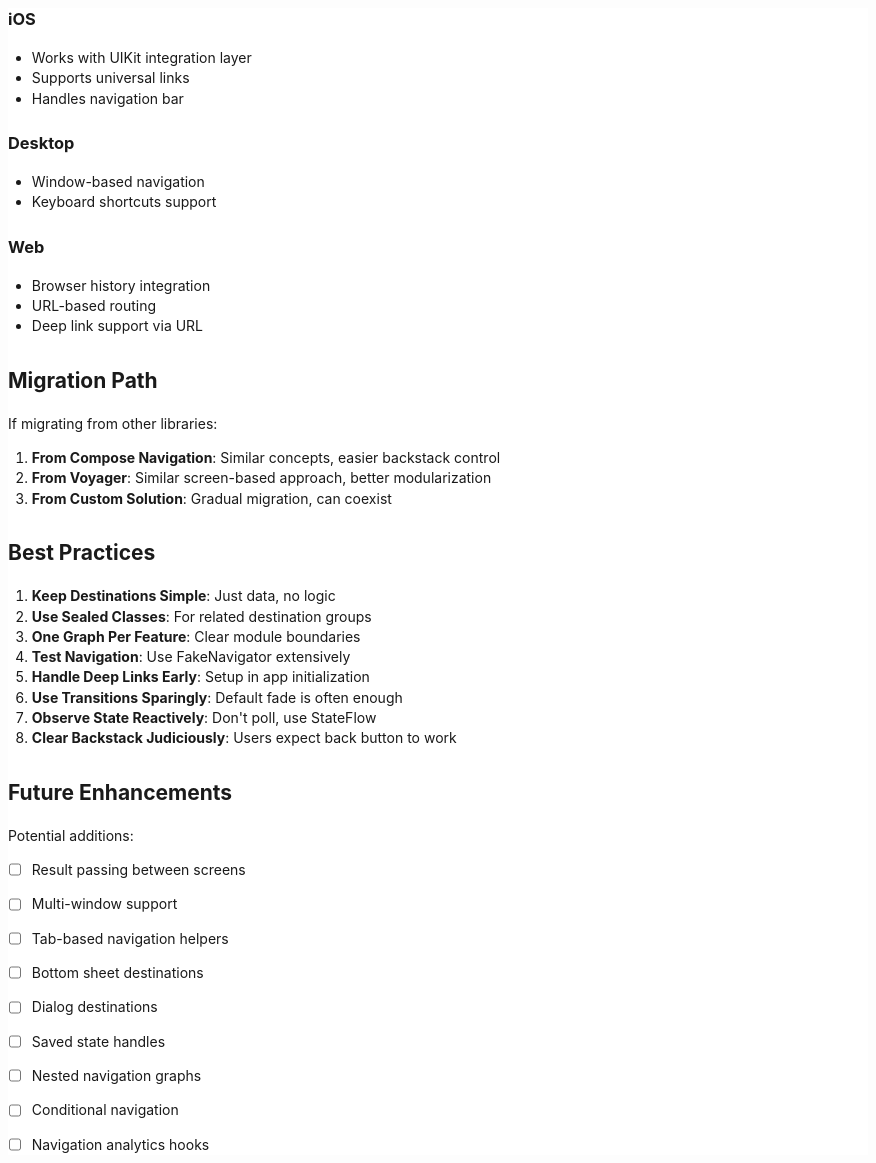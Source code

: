 ### iOS
- Works with UIKit integration layer
- Supports universal links
- Handles navigation bar

### Desktop
- Window-based navigation
- Keyboard shortcuts support

### Web
- Browser history integration
- URL-based routing
- Deep link support via URL

## Migration Path

If migrating from other libraries:

1. **From Compose Navigation**: Similar concepts, easier backstack control
2. **From Voyager**: Similar screen-based approach, better modularization
3. **From Custom Solution**: Gradual migration, can coexist

## Best Practices

1. **Keep Destinations Simple**: Just data, no logic
2. **Use Sealed Classes**: For related destination groups
3. **One Graph Per Feature**: Clear module boundaries
4. **Test Navigation**: Use FakeNavigator extensively
5. **Handle Deep Links Early**: Setup in app initialization
6. **Use Transitions Sparingly**: Default fade is often enough
7. **Observe State Reactively**: Don't poll, use StateFlow
8. **Clear Backstack Judiciously**: Users expect back button to work

## Future Enhancements

Potential additions:

- [ ] Result passing between screens
- [ ] Multi-window support
- [ ] Tab-based navigation helpers
- [ ] Bottom sheet destinations
- [ ] Dialog destinations
- [ ] Saved state handles
- [ ] Nested navigation graphs
- [ ] Conditional navigation
- [ ] Navigation analytics hooks


